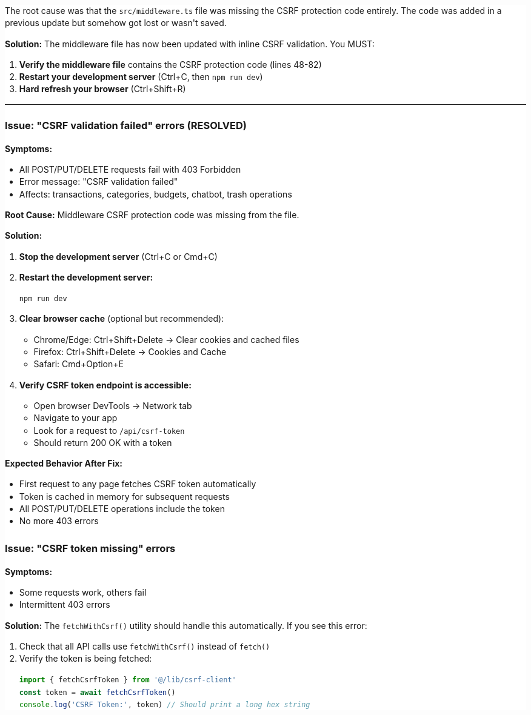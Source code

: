 The root cause was that the `src/middleware.ts` file was missing the CSRF protection code entirely. The code was added in a previous update but somehow got lost or wasn't saved.

**Solution:** The middleware file has now been updated with inline CSRF validation. You MUST:
1. **Verify the middleware file** contains the CSRF protection code (lines 48-82)
2. **Restart your development server** (Ctrl+C, then `npm run dev`)
3. **Hard refresh your browser** (Ctrl+Shift+R)

---

### Issue: "CSRF validation failed" errors (RESOLVED)

**Symptoms:**
- All POST/PUT/DELETE requests fail with 403 Forbidden
- Error message: "CSRF validation failed"
- Affects: transactions, categories, budgets, chatbot, trash operations

**Root Cause:**
Middleware CSRF protection code was missing from the file.

**Solution:**
1. **Stop the development server** (Ctrl+C or Cmd+C)
2. **Restart the development server:**
   ```bash
   npm run dev
   ```
3. **Clear browser cache** (optional but recommended):
   - Chrome/Edge: Ctrl+Shift+Delete → Clear cookies and cached files
   - Firefox: Ctrl+Shift+Delete → Cookies and Cache
   - Safari: Cmd+Option+E

4. **Verify CSRF token endpoint is accessible:**
   - Open browser DevTools → Network tab
   - Navigate to your app
   - Look for a request to `/api/csrf-token`
   - Should return 200 OK with a token

**Expected Behavior After Fix:**
- First request to any page fetches CSRF token automatically
- Token is cached in memory for subsequent requests
- All POST/PUT/DELETE operations include the token
- No more 403 errors

### Issue: "CSRF token missing" errors

**Symptoms:**
- Some requests work, others fail
- Intermittent 403 errors

**Solution:**
The `fetchWithCsrf()` utility should handle this automatically. If you see this error:

1. Check that all API calls use `fetchWithCsrf()` instead of `fetch()`
2. Verify the token is being fetched:
   ```typescript
   import { fetchCsrfToken } from '@/lib/csrf-client'
   const token = await fetchCsrfToken()
   console.log('CSRF Token:', token) // Should print a long hex string
   ```
